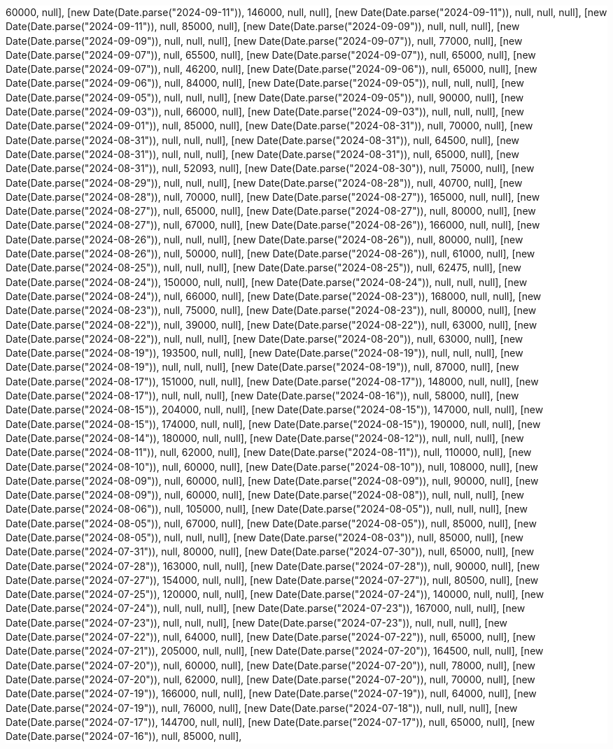 60000, null], [new Date(Date.parse("2024-09-11")), 146000, null, null], [new Date(Date.parse("2024-09-11")), null, null, null], [new Date(Date.parse("2024-09-11")), null, 85000, null], [new Date(Date.parse("2024-09-09")), null, null, null], [new Date(Date.parse("2024-09-09")), null, null, null], [new Date(Date.parse("2024-09-07")), null, 77000, null], [new Date(Date.parse("2024-09-07")), null, 65500, null], [new Date(Date.parse("2024-09-07")), null, 65000, null], [new Date(Date.parse("2024-09-07")), null, 46200, null], [new Date(Date.parse("2024-09-06")), null, 65000, null], [new Date(Date.parse("2024-09-06")), null, 84000, null], [new Date(Date.parse("2024-09-05")), null, null, null], [new Date(Date.parse("2024-09-05")), null, null, null], [new Date(Date.parse("2024-09-05")), null, 90000, null], [new Date(Date.parse("2024-09-03")), null, 66000, null], [new Date(Date.parse("2024-09-03")), null, null, null], [new Date(Date.parse("2024-09-01")), null, 85000, null], [new Date(Date.parse("2024-08-31")), null, 70000, null], [new Date(Date.parse("2024-08-31")), null, null, null], [new Date(Date.parse("2024-08-31")), null, 64500, null], [new Date(Date.parse("2024-08-31")), null, null, null], [new Date(Date.parse("2024-08-31")), null, 65000, null], [new Date(Date.parse("2024-08-31")), null, 52093, null], [new Date(Date.parse("2024-08-30")), null, 75000, null], [new Date(Date.parse("2024-08-29")), null, null, null], [new Date(Date.parse("2024-08-28")), null, 40700, null], [new Date(Date.parse("2024-08-28")), null, 70000, null], [new Date(Date.parse("2024-08-27")), 165000, null, null], [new Date(Date.parse("2024-08-27")), null, 65000, null], [new Date(Date.parse("2024-08-27")), null, 80000, null], [new Date(Date.parse("2024-08-27")), null, 67000, null], [new Date(Date.parse("2024-08-26")), 166000, null, null], [new Date(Date.parse("2024-08-26")), null, null, null], [new Date(Date.parse("2024-08-26")), null, 80000, null], [new Date(Date.parse("2024-08-26")), null, 50000, null], [new Date(Date.parse("2024-08-26")), null, 61000, null], [new Date(Date.parse("2024-08-25")), null, null, null], [new Date(Date.parse("2024-08-25")), null, 62475, null], [new Date(Date.parse("2024-08-24")), 150000, null, null], [new Date(Date.parse("2024-08-24")), null, null, null], [new Date(Date.parse("2024-08-24")), null, 66000, null], [new Date(Date.parse("2024-08-23")), 168000, null, null], [new Date(Date.parse("2024-08-23")), null, 75000, null], [new Date(Date.parse("2024-08-23")), null, 80000, null], [new Date(Date.parse("2024-08-22")), null, 39000, null], [new Date(Date.parse("2024-08-22")), null, 63000, null], [new Date(Date.parse("2024-08-22")), null, null, null], [new Date(Date.parse("2024-08-20")), null, 63000, null], [new Date(Date.parse("2024-08-19")), 193500, null, null], [new Date(Date.parse("2024-08-19")), null, null, null], [new Date(Date.parse("2024-08-19")), null, null, null], [new Date(Date.parse("2024-08-19")), null, 87000, null], [new Date(Date.parse("2024-08-17")), 151000, null, null], [new Date(Date.parse("2024-08-17")), 148000, null, null], [new Date(Date.parse("2024-08-17")), null, null, null], [new Date(Date.parse("2024-08-16")), null, 58000, null], [new Date(Date.parse("2024-08-15")), 204000, null, null], [new Date(Date.parse("2024-08-15")), 147000, null, null], [new Date(Date.parse("2024-08-15")), 174000, null, null], [new Date(Date.parse("2024-08-15")), 190000, null, null], [new Date(Date.parse("2024-08-14")), 180000, null, null], [new Date(Date.parse("2024-08-12")), null, null, null], [new Date(Date.parse("2024-08-11")), null, 62000, null], [new Date(Date.parse("2024-08-11")), null, 110000, null], [new Date(Date.parse("2024-08-10")), null, 60000, null], [new Date(Date.parse("2024-08-10")), null, 108000, null], [new Date(Date.parse("2024-08-09")), null, 60000, null], [new Date(Date.parse("2024-08-09")), null, 90000, null], [new Date(Date.parse("2024-08-09")), null, 60000, null], [new Date(Date.parse("2024-08-08")), null, null, null], [new Date(Date.parse("2024-08-06")), null, 105000, null], [new Date(Date.parse("2024-08-05")), null, null, null], [new Date(Date.parse("2024-08-05")), null, 67000, null], [new Date(Date.parse("2024-08-05")), null, 85000, null], [new Date(Date.parse("2024-08-05")), null, null, null], [new Date(Date.parse("2024-08-03")), null, 85000, null], [new Date(Date.parse("2024-07-31")), null, 80000, null], [new Date(Date.parse("2024-07-30")), null, 65000, null], [new Date(Date.parse("2024-07-28")), 163000, null, null], [new Date(Date.parse("2024-07-28")), null, 90000, null], [new Date(Date.parse("2024-07-27")), 154000, null, null], [new Date(Date.parse("2024-07-27")), null, 80500, null], [new Date(Date.parse("2024-07-25")), 120000, null, null], [new Date(Date.parse("2024-07-24")), 140000, null, null], [new Date(Date.parse("2024-07-24")), null, null, null], [new Date(Date.parse("2024-07-23")), 167000, null, null], [new Date(Date.parse("2024-07-23")), null, null, null], [new Date(Date.parse("2024-07-23")), null, null, null], [new Date(Date.parse("2024-07-22")), null, 64000, null], [new Date(Date.parse("2024-07-22")), null, 65000, null], [new Date(Date.parse("2024-07-21")), 205000, null, null], [new Date(Date.parse("2024-07-20")), 164500, null, null], [new Date(Date.parse("2024-07-20")), null, 60000, null], [new Date(Date.parse("2024-07-20")), null, 78000, null], [new Date(Date.parse("2024-07-20")), null, 62000, null], [new Date(Date.parse("2024-07-20")), null, 70000, null], [new Date(Date.parse("2024-07-19")), 166000, null, null], [new Date(Date.parse("2024-07-19")), null, 64000, null], [new Date(Date.parse("2024-07-19")), null, 76000, null], [new Date(Date.parse("2024-07-18")), null, null, null], [new Date(Date.parse("2024-07-17")), 144700, null, null], [new Date(Date.parse("2024-07-17")), null, 65000, null], [new Date(Date.parse("2024-07-16")), null, 85000, null],